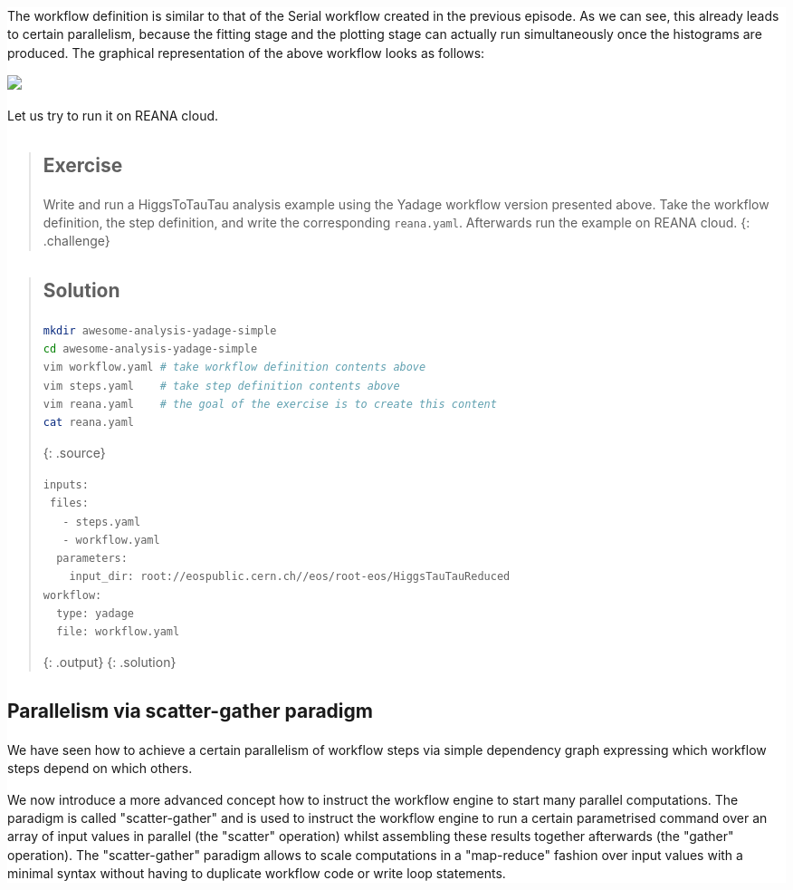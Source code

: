 The workflow definition is similar to that of the Serial workflow created in the previous episode.
As we can see, this already leads to certain parallelism, because the fitting stage and the plotting
stage can actually run simultaneously once the histograms are produced. The graphical representation
of the above workflow looks as follows:

<img src="{{ page.root }}/fig/awesome-analysis-yadage-simple/workflow.png" width="30%" />

Let us try to run it on REANA cloud.

> ## Exercise
>
> Write and run a HiggsToTauTau analysis example using the Yadage workflow version presented above.
> Take the workflow definition, the step definition, and write the corresponding `reana.yaml`.
> Afterwards run the example on REANA cloud.
{: .challenge}

> ## Solution
>
> ```bash
> mkdir awesome-analysis-yadage-simple
> cd awesome-analysis-yadage-simple
> vim workflow.yaml # take workflow definition contents above
> vim steps.yaml    # take step definition contents above
> vim reana.yaml    # the goal of the exercise is to create this content
> cat reana.yaml
> ```
> {: .source}
> ```
> inputs:
>  files:
>    - steps.yaml
>    - workflow.yaml
>   parameters:
>     input_dir: root://eospublic.cern.ch//eos/root-eos/HiggsTauTauReduced
> workflow:
>   type: yadage
>   file: workflow.yaml
> ```
> {: .output}
{: .solution}

## Parallelism via scatter-gather paradigm

We have seen how to achieve a certain parallelism of workflow steps via simple dependency graph
expressing which workflow steps depend on which others.

We now introduce a more advanced concept how to instruct the workflow engine to start many parallel
computations. The paradigm is called "scatter-gather" and is used to instruct the workflow engine to
run a certain parametrised command over an array of input values in parallel (the "scatter"
operation) whilst assembling these results together afterwards (the "gather" operation). The
"scatter-gather" paradigm allows to scale computations in a "map-reduce" fashion over input values
with a minimal syntax without having to duplicate workflow code or write loop statements.
